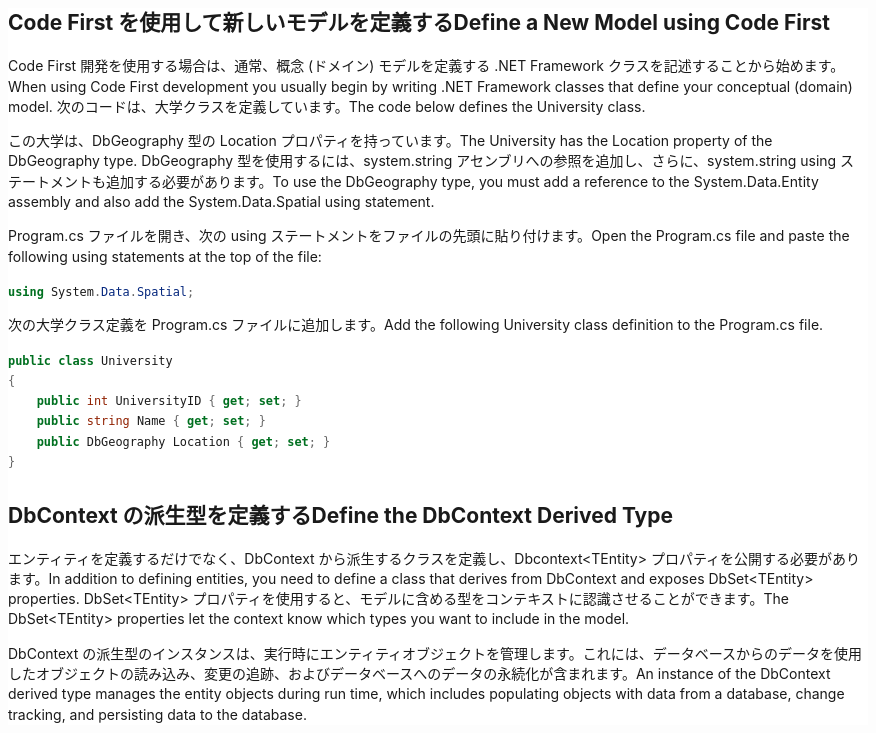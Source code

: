 ## <a name="define-a-new-model-using-code-first"></a><span data-ttu-id="0b42f-128">Code First を使用して新しいモデルを定義する</span><span class="sxs-lookup"><span data-stu-id="0b42f-128">Define a New Model using Code First</span></span>

<span data-ttu-id="0b42f-129">Code First 開発を使用する場合は、通常、概念 (ドメイン) モデルを定義する .NET Framework クラスを記述することから始めます。</span><span class="sxs-lookup"><span data-stu-id="0b42f-129">When using Code First development you usually begin by writing .NET Framework classes that define your conceptual (domain) model.</span></span> <span data-ttu-id="0b42f-130">次のコードは、大学クラスを定義しています。</span><span class="sxs-lookup"><span data-stu-id="0b42f-130">The code below defines the University class.</span></span>

<span data-ttu-id="0b42f-131">この大学は、DbGeography 型の Location プロパティを持っています。</span><span class="sxs-lookup"><span data-stu-id="0b42f-131">The University has the Location property of the DbGeography type.</span></span> <span data-ttu-id="0b42f-132">DbGeography 型を使用するには、system.string アセンブリへの参照を追加し、さらに、system.string using ステートメントも追加する必要があります。</span><span class="sxs-lookup"><span data-stu-id="0b42f-132">To use the DbGeography type, you must add a reference to the System.Data.Entity assembly and also add the System.Data.Spatial using statement.</span></span>

<span data-ttu-id="0b42f-133">Program.cs ファイルを開き、次の using ステートメントをファイルの先頭に貼り付けます。</span><span class="sxs-lookup"><span data-stu-id="0b42f-133">Open the Program.cs file and paste the following using statements at the top of the file:</span></span>

``` csharp
using System.Data.Spatial;
```

<span data-ttu-id="0b42f-134">次の大学クラス定義を Program.cs ファイルに追加します。</span><span class="sxs-lookup"><span data-stu-id="0b42f-134">Add the following University class definition to the Program.cs file.</span></span>

``` csharp
public class University  
{
    public int UniversityID { get; set; }
    public string Name { get; set; }
    public DbGeography Location { get; set; }
}
```

## <a name="define-the-dbcontext-derived-type"></a><span data-ttu-id="0b42f-135">DbContext の派生型を定義する</span><span class="sxs-lookup"><span data-stu-id="0b42f-135">Define the DbContext Derived Type</span></span>

<span data-ttu-id="0b42f-136">エンティティを定義するだけでなく、DbContext から派生するクラスを定義し、Dbcontext&lt;TEntity&gt; プロパティを公開する必要があります。</span><span class="sxs-lookup"><span data-stu-id="0b42f-136">In addition to defining entities, you need to define a class that derives from DbContext and exposes DbSet&lt;TEntity&gt; properties.</span></span> <span data-ttu-id="0b42f-137">DbSet&lt;TEntity&gt; プロパティを使用すると、モデルに含める型をコンテキストに認識させることができます。</span><span class="sxs-lookup"><span data-stu-id="0b42f-137">The DbSet&lt;TEntity&gt; properties let the context know which types you want to include in the model.</span></span>

<span data-ttu-id="0b42f-138">DbContext の派生型のインスタンスは、実行時にエンティティオブジェクトを管理します。これには、データベースからのデータを使用したオブジェクトの読み込み、変更の追跡、およびデータベースへのデータの永続化が含まれます。</span><span class="sxs-lookup"><span data-stu-id="0b42f-138">An instance of the DbContext derived type manages the entity objects during run time, which includes populating objects with data from a database, change tracking, and persisting data to the database.</span></span>

